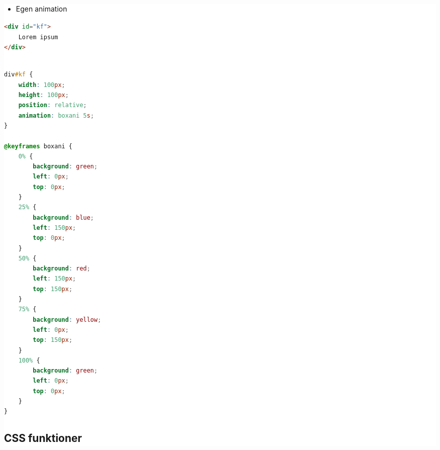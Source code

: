 - Egen animation



```html
<div id="kf">
    Lorem ipsum
</div>
```




```css

div#kf {
    width: 100px;
    height: 100px;
    position: relative;
    animation: boxani 5s;
}

@keyframes boxani {
    0% {
        background: green;
        left: 0px;
        top: 0px;
    }
    25% {
        background: blue;
        left: 150px;
        top: 0px;
    }
    50% {
        background: red;
        left: 150px;
        top: 150px;
    }
    75% {
        background: yellow;
        left: 0px;
        top: 150px;
    }
    100% {
        background: green;
        left: 0px;
        top: 0px;
    }
}

```


## CSS funktioner
